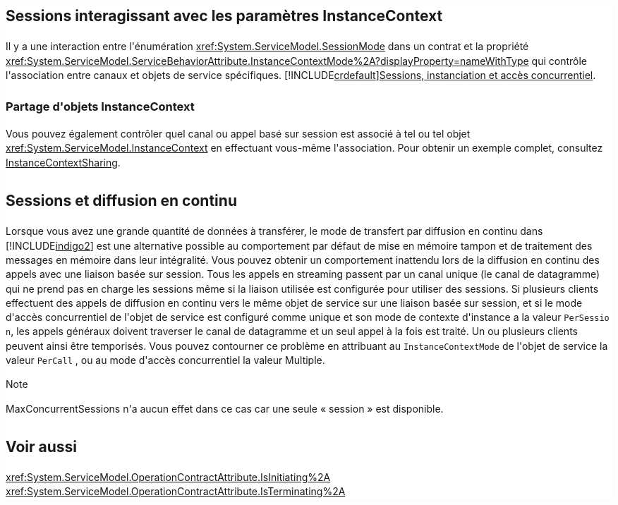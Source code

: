## <a name="sessions-interact-with-instancecontext-settings"></a>Sessions interagissant avec les paramètres InstanceContext  
 Il y a une interaction entre l'énumération <xref:System.ServiceModel.SessionMode> dans un contrat et la propriété <xref:System.ServiceModel.ServiceBehaviorAttribute.InstanceContextMode%2A?displayProperty=nameWithType> qui contrôle l'association entre canaux et objets de service spécifiques. [!INCLUDE[crdefault](../../../includes/crdefault-md.md)][Sessions, instanciation et accès concurrentiel](../../../docs/framework/wcf/feature-details/sessions-instancing-and-concurrency.md).  
  
### <a name="sharing-instancecontext-objects"></a>Partage d'objets InstanceContext  
 Vous pouvez également contrôler quel canal ou appel basé sur session est associé à tel ou tel objet <xref:System.ServiceModel.InstanceContext> en effectuant vous-même l'association. Pour obtenir un exemple complet, consultez [InstanceContextSharing](http://msdn.microsoft.com/en-us/4a6a46d7-b7d7-4bb5-a0dd-03ffa3cbc230).  
  
## <a name="sessions-and-streaming"></a>Sessions et diffusion en continu  
 Lorsque vous avez une grande quantité de données à transférer, le mode de transfert par diffusion en continu dans [!INCLUDE[indigo2](../../../includes/indigo2-md.md)] est une alternative possible au comportement par défaut de mise en mémoire tampon et de traitement des messages en mémoire dans leur intégralité. Vous pouvez obtenir un comportement inattendu lors de la diffusion en continu des appels avec une liaison basée sur session. Tous les appels en streaming passent par un canal unique (le canal de datagramme) qui ne prend pas en charge les sessions même si la liaison utilisée est configurée pour utiliser des sessions. Si plusieurs clients effectuent des appels de diffusion en continu vers le même objet de service sur une liaison basée sur session, et si le mode d'accès concurrentiel de l'objet de service est configuré comme unique et son mode de contexte d'instance a la valeur `PerSession`, les appels généraux doivent traverser le canal de datagramme et un seul appel à la fois est traité. Un ou plusieurs clients peuvent ainsi être temporisés. Vous pouvez contourner ce problème en attribuant au `InstanceContextMode` de l'objet de service la valeur `PerCall` , ou au mode d'accès concurrentiel la valeur Multiple.  
  
> [!NOTE]
>  MaxConcurrentSessions n'a aucun effet dans ce cas car une seule « session » est disponible.  
  
## <a name="see-also"></a>Voir aussi  
 <xref:System.ServiceModel.OperationContractAttribute.IsInitiating%2A>  
 <xref:System.ServiceModel.OperationContractAttribute.IsTerminating%2A>
